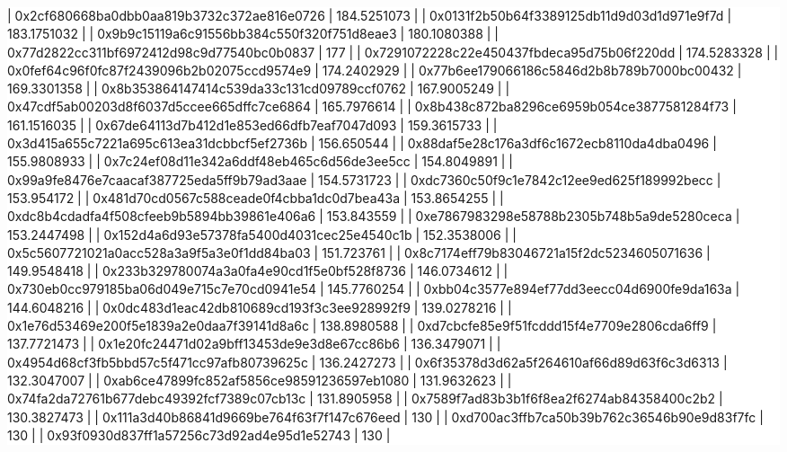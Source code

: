 | 0x2cf680668ba0dbb0aa819b3732c372ae816e0726 | 184.5251073 | 
| 0x0131f2b50b64f3389125db11d9d03d1d971e9f7d | 183.1751032 | 
| 0x9b9c15119a6c91556bb384c550f320f751d8eae3 | 180.1080388 | 
| 0x77d2822cc311bf6972412d98c9d77540bc0b0837 | 177         | 
| 0x7291072228c22e450437fbdeca95d75b06f220dd | 174.5283328 | 
| 0x0fef64c96f0fc87f2439096b2b02075ccd9574e9 | 174.2402929 | 
| 0x77b6ee179066186c5846d2b8b789b7000bc00432 | 169.3301358 | 
| 0x8b353864147414c539da33c131cd09789ccf0762 | 167.9005249 | 
| 0x47cdf5ab00203d8f6037d5ccee665dffc7ce6864 | 165.7976614 | 
| 0x8b438c872ba8296ce6959b054ce3877581284f73 | 161.1516035 | 
| 0x67de64113d7b412d1e853ed66dfb7eaf7047d093 | 159.3615733 | 
| 0x3d415a655c7221a695c613ea31dcbbcf5ef2736b | 156.650544  | 
| 0x88daf5e28c176a3df6c1672ecb8110da4dba0496 | 155.9808933 | 
| 0x7c24ef08d11e342a6ddf48eb465c6d56de3ee5cc | 154.8049891 | 
| 0x99a9fe8476e7caacaf387725eda5ff9b79ad3aae | 154.5731723 | 
| 0xdc7360c50f9c1e7842c12ee9ed625f189992becc | 153.954172  | 
| 0x481d70cd0567c588ceade0f4cbba1dc0d7bea43a | 153.8654255 | 
| 0xdc8b4cdadfa4f508cfeeb9b5894bb39861e406a6 | 153.843559  | 
| 0xe7867983298e58788b2305b748b5a9de5280ceca | 153.2447498 | 
| 0x152d4a6d93e57378fa5400d4031cec25e4540c1b | 152.3538006 | 
| 0x5c5607721021a0acc528a3a9f5a3e0f1dd84ba03 | 151.723761  | 
| 0x8c7174eff79b83046721a15f2dc5234605071636 | 149.9548418 | 
| 0x233b329780074a3a0fa4e90cd1f5e0bf528f8736 | 146.0734612 | 
| 0x730eb0cc979185ba06d049e715c7e70cd0941e54 | 145.7760254 | 
| 0xbb04c3577e894ef77dd3eecc04d6900fe9da163a | 144.6048216 | 
| 0x0dc483d1eac42db810689cd193f3c3ee928992f9 | 139.0278216 | 
| 0x1e76d53469e200f5e1839a2e0daa7f39141d8a6c | 138.8980588 | 
| 0xd7cbcfe85e9f51fcddd15f4e7709e2806cda6ff9 | 137.7721473 | 
| 0x1e20fc24471d02a9bff13453de9e3d8e67cc86b6 | 136.3479071 | 
| 0x4954d68cf3fb5bbd57c5f471cc97afb80739625c | 136.2427273 | 
| 0x6f35378d3d62a5f264610af66d89d63f6c3d6313 | 132.3047007 | 
| 0xab6ce47899fc852af5856ce98591236597eb1080 | 131.9632623 | 
| 0x74fa2da72761b677debc49392fcf7389c07cb13c | 131.8905958 | 
| 0x7589f7ad83b3b1f6f8ea2f6274ab84358400c2b2 | 130.3827473 | 
| 0x111a3d40b86841d9669be764f63f7f147c676eed | 130         | 
| 0xd700ac3ffb7ca50b39b762c36546b90e9d83f7fc | 130         | 
| 0x93f0930d837ff1a57256c73d92ad4e95d1e52743 | 130         | 